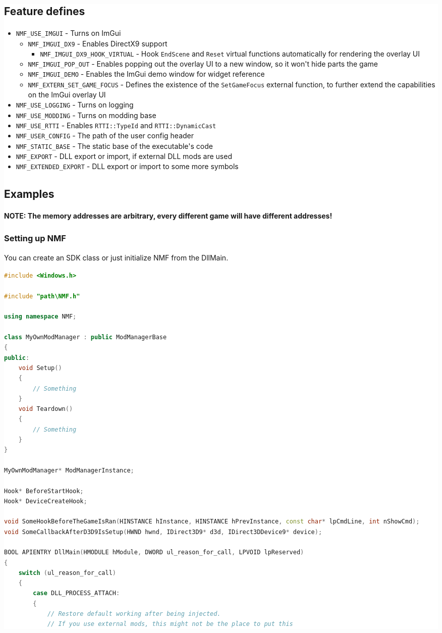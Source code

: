 ## Feature defines

* `NMF_USE_IMGUI` - Turns on ImGui
  * `NMF_IMGUI_DX9` - Enables DirectX9 support
    * `NMF_IMGUI_DX9_HOOK_VIRTUAL` - Hook `EndScene` and `Reset` virtual functions automatically for rendering the overlay UI
  * `NMF_IMGUI_POP_OUT` - Enables popping out the overlay UI to a new window, so it won't hide parts the game
  * `NMF_IMGUI_DEMO` - Enables the ImGui demo window for widget reference
  * `NMF_EXTERN_SET_GAME_FOCUS` - Defines the existence of the `SetGameFocus` external function, to further extend the capabilities on the ImGui overlay UI
* `NMF_USE_LOGGING` - Turns on logging
* `NMF_USE_MODDING` - Turns on modding base
* `NMF_USE_RTTI` - Enables `RTTI::TypeId` and `RTTI::DynamicCast`
* `NMF_USER_CONFIG` - The path of the user config header
* `NMF_STATIC_BASE` - The static base of the executable's code
* `NMF_EXPORT` - DLL export or import, if external DLL mods are used
* `NMF_EXTENDED_EXPORT` - DLL export or import to some more symbols

## Examples

**NOTE: The memory addresses are arbitrary, every different game will have different addresses!**

### Setting up NMF

You can create an SDK class or just initialize NMF from the DllMain.

```cpp
#include <Windows.h>

#include "path\NMF.h"

using namespace NMF;

class MyOwnModManager : public ModManagerBase
{
public:
    void Setup()
    {
        // Something
    }
    void Teardown()
    {
        // Something
    }
}

MyOwnModManager* ModManagerInstance;

Hook* BeforeStartHook;
Hook* DeviceCreateHook;

void SomeHookBeforeTheGameIsRan(HINSTANCE hInstance, HINSTANCE hPrevInstance, const char* lpCmdLine, int nShowCmd);
void SomeCallbackAfterD3D9IsSetup(HWND hwnd, IDirect3D9* d3d, IDirect3DDevice9* device);

BOOL APIENTRY DllMain(HMODULE hModule, DWORD ul_reason_for_call, LPVOID lpReserved)
{
    switch (ul_reason_for_call)
    {
        case DLL_PROCESS_ATTACH:
        {
            // Restore default working after being injected.
            // If you use external mods, this might not be the place to put this
```